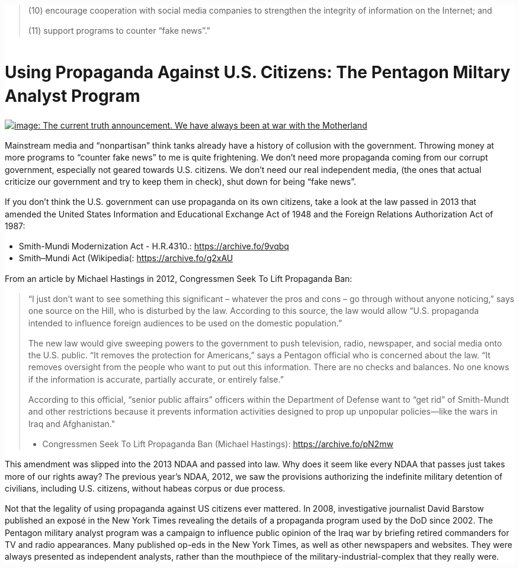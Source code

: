 >(10) encourage <span class="italic">cooperation with social media companies</span> to strengthen the integrity of information on the Internet; and
> 
>(11) support programs to <span class="italic">counter “fake news”</span>."  
  

# <a name="pentagon-military-analyst-program"></a>Using Propaganda Against U.S. Citizens: ​The Pentagon Miltary Analyst Program  

<a href="https://opingsoc.weebly.com/uploads/9/7/2/2/97221336/published/current-truth-dark.png" class="lightbox_trigger"><img src="https://opingsoc.weebly.com/uploads/9/7/2/2/97221336/published/current-truth-dark.png" alt="image: The current truth announcement. We have always been at war with the Motherland"></a>
  
Mainstream media and “nonpartisan” think tanks already have a history of collusion with the government. Throwing money at more programs to “counter fake news” to me is quite frightening. We don’t need more propaganda coming from our corrupt government, especially not geared towards U.S. citizens. We don’t need our real independent media, (the ones that actual criticize our government and try to keep them in check), shut down for being “fake news”.
 
If you don’t think the U.S. government can use propaganda on its own citizens, take a look at the law passed in 2013 that amended the United States Information and Educational Exchange Act of 1948 and the Foreign Relations Authorization Act of 1987:

* <span class="ref">Smith-Mundi Modernization Act - H.R.4310.: <https://archive.fo/9vqbq></span>  
* <span class="ref">Smith–Mundi Act (Wikipedia(: <https://archive.fo/g2xAU></span>

From an article by Michael Hastings in 2012, Congressmen Seek To Lift Propaganda Ban:  
>​​“I just don’t want to see something this significant – whatever the pros and cons – go through without anyone noticing,” says one source on the Hill, who is disturbed by the law. According to this source, the law would allow “U.S. propaganda intended to influence foreign audiences to be used on the domestic population.”
> 
>The new law would give sweeping powers to the government to push television, radio, newspaper, and social media onto the U.S. public. “It removes the protection for Americans,” says a Pentagon official who is concerned about the law. “It removes oversight from the people who want to put out this information. There are no checks and balances. No one knows if the information is accurate, partially accurate, or entirely false.”
> 
>According to this official, “senior public affairs” officers within the Department of Defense want to “get rid” of Smith-Mundt and other restrictions because it prevents information activities designed to prop up unpopular policies—like the wars in Iraq and Afghanistan."  
>  
>* <span class="ref"> Congressmen Seek To Lift Propaganda Ban (Michael Hastings): <https://archive.fo/pN2mw></span>  
  
This amendment was slipped into the 2013 NDAA and passed into law. Why does it seem like every NDAA that passes just takes more of our rights away? The previous year’s NDAA, 2012, we saw the provisions authorizing the indefinite military detention of civilians, including U.S. citizens, without habeas corpus or due process.

​Not that the legality of using propaganda against US citizens ever mattered. In 2008, investigative journalist David Barstow published an exposé in the New York Times revealing the details of a propaganda program used by the DoD since 2002. The Pentagon military analyst program was a campaign to influence public opinion of the Iraq war by briefing retired commanders for TV and radio appearances. Many published op-eds in the New York Times, as well as other newspapers and websites. They were always presented as independent analysts, rather than the mouthpiece of the military-industrial-complex that they really were.  
